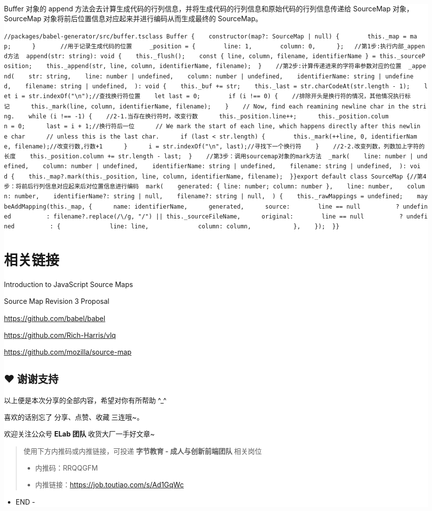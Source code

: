 ```
```

Buffer 对象的 append 方法会去计算生成代码的行列信息，并将生成代码的行列信息和原始代码的行列信息传递给 SourceMap 对象，SourceMap 对象将前后位置信息对应起来并进行编码从而生成最终的 SourceMap。

```
//packages/babel-generator/src/buffer.tsclass Buffer {    constructor(map?: SourceMap | null) {        this._map = map;      }       //用于记录生成代码的位置     _position = {        line: 1,        column: 0,      };   //第1步:执行内部_append方法  append(str: string): void {    this._flush();    const { line, column, filename, identifierName } = this._sourcePosition;    this._append(str, line, column, identifierName, filename);  }    //第2步:计算传递进来的字符串参数对应的位置  _append(    str: string,    line: number | undefined,    column: number | undefined,    identifierName: string | undefined,    filename: string | undefined,  ): void {    this._buf += str;    this._last = str.charCodeAt(str.length - 1);    let i = str.indexOf("\n");//查找换行符位置    let last = 0;        if (i !== 0) {    //排除开头是换行符的情况，其他情况执行标记      this._mark(line, column, identifierName, filename);    }    // Now, find each reamining newline char in the string.    while (i !== -1) {    //2-1.当存在换行符时，改变行数      this._position.line++;      this._position.column = 0;      last = i + 1;//换行符后一位      // We mark the start of each line, which happens directly after this newline char      // unless this is the last char.      if (last < str.length) {        this._mark(++line, 0, identifierName, filename);//改变行数,行数+1      }      i = str.indexOf("\n", last);//寻找下一个换行符    }    //2-2.改变列数，列数加上字符的长度    this._position.column += str.length - last;  }    //第3步：调用sourcemap对象的mark方法  _mark(    line: number | undefined,    column: number | undefined,    identifierName: string | undefined,    filename: string | undefined,  ): void {    this._map?.mark(this._position, line, column, identifierName, filename);  }}export default class SourceMap {//第4步：将前后行列信息对应起来后对位置信息进行编码  mark(    generated: { line: number; column: number },    line: number,    column: number,    identifierName?: string | null,    filename?: string | null,  ) {    this._rawMappings = undefined;    maybeAddMapping(this._map, {      name: identifierName,      generated,      source:        line == null          ? undefined          : filename?.replace(/\/g, "/") || this._sourceFileName,      original:        line == null          ? undefined          : {              line: line,              column: column,            },    });  }}
```

相关链接
====

Introduction to JavaScript Source Maps

Source Map Revision 3 Proposal

https://github.com/babel/babel

https://github.com/Rich-Harris/vlq

https://github.com/mozilla/source-map

❤️ 谢谢支持
-------

以上便是本次分享的全部内容，希望对你有所帮助 ^_^

喜欢的话别忘了 分享、点赞、收藏 三连哦~。

欢迎关注公众号 **ELab 团队** 收货大厂一手好文章~

> 使用下方内推码或内推链接，可投递 **字节教育 - 成人与创新前端团队** 相关岗位
> 
> *   内推码：RRQQGFM
>     
> *   内推链接：https://job.toutiao.com/s/Ad1GqWc
>     

- END -